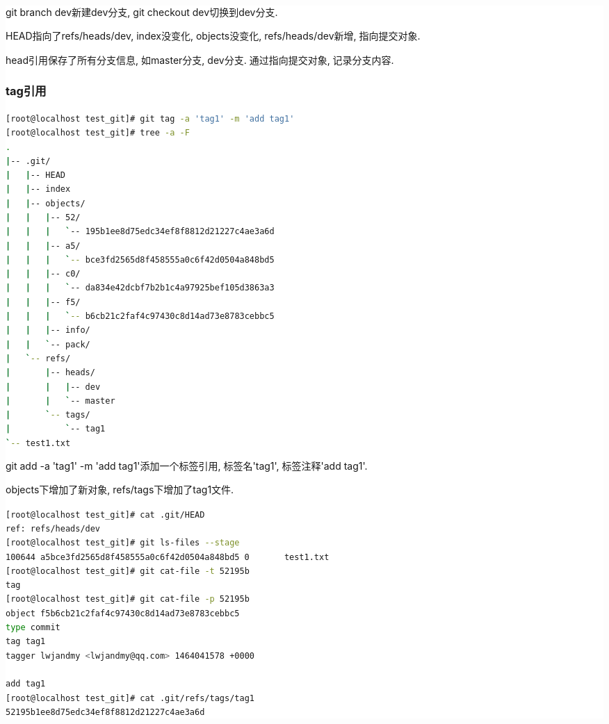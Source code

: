 git branch dev新建dev分支, git checkout dev切换到dev分支.

HEAD指向了refs/heads/dev, index没变化, objects没变化, refs/heads/dev新增, 指向提交对象.

head引用保存了所有分支信息, 如master分支, dev分支. 通过指向提交对象, 记录分支内容.




### tag引用

```bash
[root@localhost test_git]# git tag -a 'tag1' -m 'add tag1'
[root@localhost test_git]# tree -a -F
.
|-- .git/
|   |-- HEAD
|   |-- index
|   |-- objects/
|   |   |-- 52/
|   |   |   `-- 195b1ee8d75edc34ef8f8812d21227c4ae3a6d
|   |   |-- a5/
|   |   |   `-- bce3fd2565d8f458555a0c6f42d0504a848bd5
|   |   |-- c0/
|   |   |   `-- da834e42dcbf7b2b1c4a97925bef105d3863a3
|   |   |-- f5/
|   |   |   `-- b6cb21c2faf4c97430c8d14ad73e8783cebbc5
|   |   |-- info/
|   |   `-- pack/
|   `-- refs/
|       |-- heads/
|       |   |-- dev
|       |   `-- master
|       `-- tags/
|           `-- tag1
`-- test1.txt
```

git add -a 'tag1' -m 'add tag1'添加一个标签引用, 标签名'tag1', 标签注释'add tag1'.

objects下增加了新对象, refs/tags下增加了tag1文件.

```bash
[root@localhost test_git]# cat .git/HEAD
ref: refs/heads/dev
[root@localhost test_git]# git ls-files --stage
100644 a5bce3fd2565d8f458555a0c6f42d0504a848bd5 0       test1.txt
[root@localhost test_git]# git cat-file -t 52195b
tag
[root@localhost test_git]# git cat-file -p 52195b
object f5b6cb21c2faf4c97430c8d14ad73e8783cebbc5
type commit
tag tag1
tagger lwjandmy <lwjandmy@qq.com> 1464041578 +0000

add tag1
[root@localhost test_git]# cat .git/refs/tags/tag1
52195b1ee8d75edc34ef8f8812d21227c4ae3a6d
```
